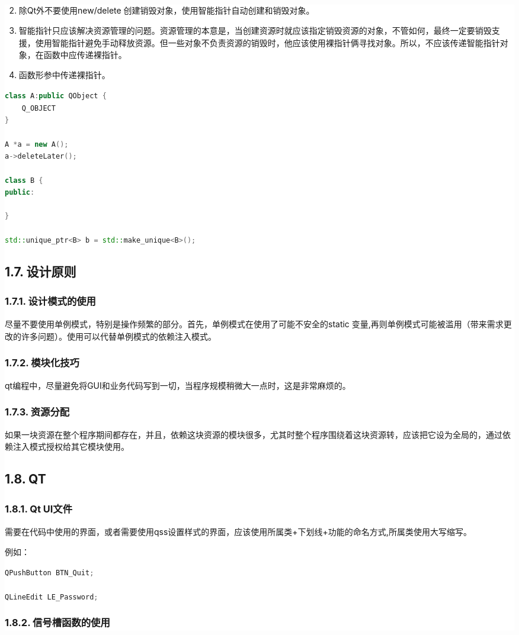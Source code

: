 2. 除Qt外不要使用new/delete 创建销毁对象，使用智能指针自动创建和销毁对象。

3. 智能指针只应该解决资源管理的问题。资源管理的本意是，当创建资源时就应该指定销毁资源的对象，不管如何，最终一定要销毁支援，使用智能指针避免手动释放资源。但一些对象不负责资源的销毁时，他应该使用裸指针俩寻找对象。所以，不应该传递智能指针对象，在函数中应传递裸指针。

4. 函数形参中传递裸指针。

```cpp
class A:public QObject {
    Q_OBJECT
}

A *a = new A();
a->deleteLater();

class B {
public:

}

std::unique_ptr<B> b = std::make_unique<B>();
```

## 1.7. 设计原则

### 1.7.1. 设计模式的使用

尽量不要使用单例模式，特别是操作频繁的部分。首先，单例模式在使用了可能不安全的static 变量,再则单例模式可能被滥用（带来需求更改的许多问题）。使用可以代替单例模式的依赖注入模式。

### 1.7.2. 模块化技巧

qt编程中，尽量避免将GUI和业务代码写到一切，当程序规模稍微大一点时，这是非常麻烦的。

### 1.7.3. 资源分配

如果一块资源在整个程序期间都存在，并且，依赖这块资源的模块很多，尤其时整个程序围绕着这块资源转，应该把它设为全局的，通过依赖注入模式授权给其它模块使用。

## 1.8. QT

### 1.8.1. Qt UI文件

需要在代码中使用的界面，或者需要使用qss设置样式的界面，应该使用所属类+下划线+功能的命名方式,所属类使用大写缩写。

例如：

```cpp
QPushButton BTN_Quit;

QLineEdit LE_Password;

```

### 1.8.2. 信号槽函数的使用
